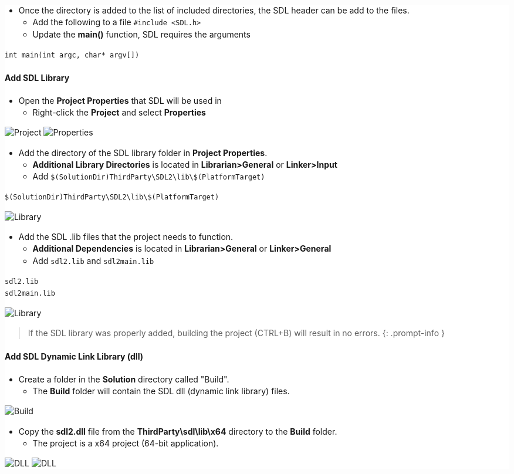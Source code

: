 + Once the directory is added to the list of included directories, the SDL header can be add to the files.
  + Add the following to a file ```#include <SDL.h>```
  + Update the **main()** function, SDL requires the arguments

```
int main(int argc, char* argv[])
```

#### Add SDL Library ####
+ Open the **Project Properties** that SDL will be used in
  + Right-click the **Project** and select **Properties**
 <div align="left">
<img src="sdl-project.jpg" alt="Project" width="75%"/>
<img src="sdl-properties.jpg" alt="Properties" width="78%"/>
</div>

+ Add the directory of the SDL library folder in **Project Properties**.
  + **Additional Library Directories** is located in **Librarian>General** or **Linker>Input**
  + Add ```$(SolutionDir)ThirdParty\SDL2\lib\$(PlatformTarget)```

```
$(SolutionDir)ThirdParty\SDL2\lib\$(PlatformTarget)
```
<div align="left">
<img src="sdl-library.jpg" alt="Library" width="70%"/>
</div>
 
+ Add the SDL .lib files that the project needs to function.
  + **Additional Dependencies** is located in **Librarian>General** or **Linker>General**
  + Add ```sdl2.lib``` and ```sdl2main.lib```

```
sdl2.lib
sdl2main.lib
```
<div align="left">
<img src="sdl-lib.jpg" alt="Library" width="70%"/>
</div>

> If the SDL library was properly added, building the project (CTRL+B) will result in no errors.
{: .prompt-info }

#### Add SDL Dynamic Link Library (dll) ####
+ Create a folder in the **Solution** directory called "Build".
  + The **Build** folder will contain the SDL dll (dynamic link library) files.
<div align="left">
<img src="sdl-build.jpg" alt="Build" width="70%"/>
</div>

+ Copy the **sdl2.dll** file from the **ThirdParty\sdl\lib\x64** directory to the **Build** folder.
  + The project is a x64 project (64-bit application).
<div align="left">
<img src="sdl-dll.jpg" alt="DLL" width="70%"/>
<img src="sdl-dll-build.jpg" alt="DLL" width="70%"/>
</div>
